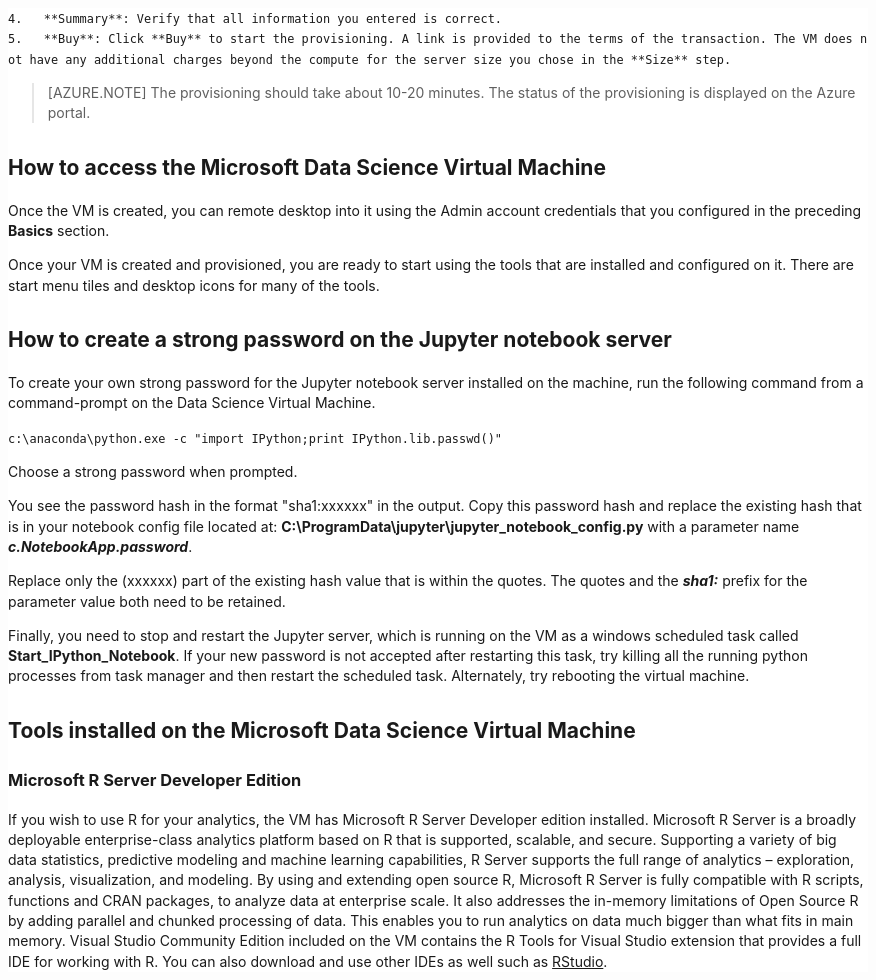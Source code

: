 	4.	 **Summary**: Verify that all information you entered is correct.
	5.	 **Buy**: Click **Buy** to start the provisioning. A link is provided to the terms of the transaction. The VM does not have any additional charges beyond the compute for the server size you chose in the **Size** step. 


>[AZURE.NOTE] The provisioning should take about 10-20 minutes. The status of the provisioning is displayed on the Azure portal.

## How to access the Microsoft Data Science Virtual Machine

Once the VM is created, you can remote desktop into it using the Admin account credentials that you configured in the preceding **Basics** section. 

Once your VM is created and provisioned, you are ready to start using the tools that are installed and configured on it. There are start menu tiles and desktop icons for many of the tools. 

## How to create a strong password on the Jupyter notebook server 

To create your own strong password for the Jupyter notebook server installed on the machine, run the following command from a command-prompt on the Data Science Virtual Machine.

	c:\anaconda\python.exe -c "import IPython;print IPython.lib.passwd()"

Choose a strong password when prompted.

You see the password hash in the format "sha1:xxxxxx" in the output. Copy this password hash and replace the existing hash that is in your notebook config file located at: **C:\ProgramData\jupyter\jupyter_notebook_config.py** with a parameter name ***c.NotebookApp.password***.

Replace only the (xxxxxx) part of the existing hash value that is within the quotes. The quotes and the ***sha1:*** prefix for the parameter value both need to be retained.

Finally, you need to stop and restart the Jupyter server, which is running on the VM as a windows scheduled task called **Start_IPython_Notebook**. If your new password is not accepted after restarting this task, try killing all the running python processes from task manager and then restart the scheduled task. Alternately, try rebooting the virtual machine.

## Tools installed on the Microsoft Data Science Virtual Machine

### Microsoft R Server Developer Edition
If you wish to use R for your analytics, the VM has Microsoft R Server Developer edition installed. Microsoft R Server is a broadly deployable enterprise-class analytics platform based on R that is supported, scalable, and secure. Supporting a variety of big data statistics, predictive modeling and machine learning capabilities, R Server supports the full range of analytics – exploration, analysis, visualization, and modeling. By using and extending open source R, Microsoft R Server is fully compatible with R scripts, functions and CRAN packages, to analyze data at enterprise scale. It also addresses the in-memory limitations of Open Source R by adding parallel and chunked processing of data. This enables you to run analytics on data much bigger than what fits in main memory.  Visual Studio Community Edition included on the VM contains the R Tools for Visual Studio extension that provides a full IDE for working with R. You can also download and use other IDEs as well such as [RStudio](http://www.rstudio.com). 
